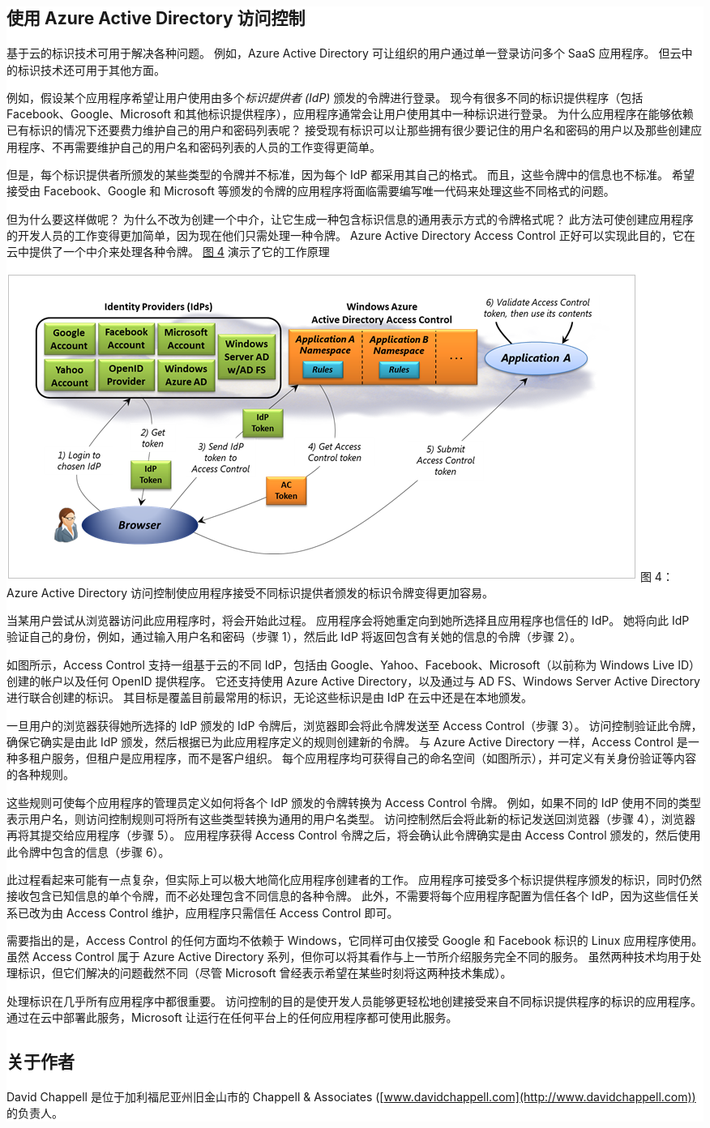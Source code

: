 ## <a name="ac"></a>使用 Azure Active Directory 访问控制
基于云的标识技术可用于解决各种问题。 例如，Azure Active Directory 可让组织的用户通过单一登录访问多个 SaaS 应用程序。 但云中的标识技术还可用于其他方面。

例如，假设某个应用程序希望让用户使用由多个*标识提供者 (IdP)* 颁发的令牌进行登录。 现今有很多不同的标识提供程序（包括 Facebook、Google、Microsoft 和其他标识提供程序），应用程序通常会让用户使用其中一种标识进行登录。 为什么应用程序在能够依赖已有标识的情况下还要费力维护自己的用户和密码列表呢？ 接受现有标识可以让那些拥有很少要记住的用户名和密码的用户以及那些创建应用程序、不再需要维护自己的用户名和密码列表的人员的工作变得更简单。

但是，每个标识提供者所颁发的某些类型的令牌并不标准，因为每个 IdP 都采用其自己的格式。 而且，这些令牌中的信息也不标准。 希望接受由 Facebook、Google 和 Microsoft 等颁发的令牌的应用程序将面临需要编写唯一代码来处理这些不同格式的问题。

但为什么要这样做呢？ 为什么不改为创建一个中介，让它生成一种包含标识信息的通用表示方式的令牌格式呢？ 此方法可使创建应用程序的开发人员的工作变得更加简单，因为现在他们只需处理一种令牌。 Azure Active Directory Access Control 正好可以实现此目的，它在云中提供了一个中介来处理各种令牌。 [图 4](#fig4) 演示了它的工作原理

![虚拟机中的 Azure Active Directory](./media/identity/identity_04_IdentityProviders.png)
<a id="fig4"></a>图 4： Azure Active Directory 访问控制使应用程序接受不同标识提供者颁发的标识令牌变得更加容易。

当某用户尝试从浏览器访问此应用程序时，将会开始此过程。 应用程序会将她重定向到她所选择且应用程序也信任的 IdP。 她将向此 IdP 验证自己的身份，例如，通过输入用户名和密码（步骤 1），然后此 IdP 将返回包含有关她的信息的令牌（步骤 2）。

如图所示，Access Control 支持一组基于云的不同 IdP，包括由 Google、Yahoo、Facebook、Microsoft（以前称为 Windows Live ID）创建的帐户以及任何 OpenID 提供程序。 它还支持使用 Azure Active Directory，以及通过与 AD FS、Windows Server Active Directory 进行联合创建的标识。 其目标是覆盖目前最常用的标识，无论这些标识是由 IdP 在云中还是在本地颁发。

一旦用户的浏览器获得她所选择的 IdP 颁发的 IdP 令牌后，浏览器即会将此令牌发送至 Access Control（步骤 3）。 访问控制验证此令牌，确保它确实是由此 IdP 颁发，然后根据已为此应用程序定义的规则创建新的令牌。 与 Azure Active Directory 一样，Access Control 是一种多租户服务，但租户是应用程序，而不是客户组织。 每个应用程序均可获得自己的命名空间（如图所示），并可定义有关身份验证等内容的各种规则。

这些规则可使每个应用程序的管理员定义如何将各个 IdP 颁发的令牌转换为 Access Control 令牌。 例如，如果不同的 IdP 使用不同的类型表示用户名，则访问控制规则可将所有这些类型转换为通用的用户名类型。 访问控制然后会将此新的标记发送回浏览器（步骤 4），浏览器再将其提交给应用程序（步骤 5）。 应用程序获得 Access Control 令牌之后，将会确认此令牌确实是由 Access Control 颁发的，然后使用此令牌中包含的信息（步骤 6）。

此过程看起来可能有一点复杂，但实际上可以极大地简化应用程序创建者的工作。 应用程序可接受多个标识提供程序颁发的标识，同时仍然接收包含已知信息的单个令牌，而不必处理包含不同信息的各种令牌。 此外，不需要将每个应用程序配置为信任各个 IdP，因为这些信任关系已改为由 Access Control 维护，应用程序只需信任 Access Control 即可。

需要指出的是，Access Control 的任何方面均不依赖于 Windows，它同样可由仅接受 Google 和 Facebook 标识的 Linux 应用程序使用。 虽然 Access Control 属于 Azure Active Directory 系列，但你可以将其看作与上一节所介绍服务完全不同的服务。 虽然两种技术均用于处理标识，但它们解决的问题截然不同（尽管 Microsoft 曾经表示希望在某些时刻将这两种技术集成）。

处理标识在几乎所有应用程序中都很重要。 访问控制的目的是使开发人员能够更轻松地创建接受来自不同标识提供程序的标识的应用程序。 通过在云中部署此服务，Microsoft 让运行在任何平台上的任何应用程序都可使用此服务。

## <a name="about-the-author"></a>关于作者
David Chappell 是位于加利福尼亚州旧金山市的 Chappell & Associates ([www.davidchappell.com](http://www.davidchappell.com)) 的负责人。

